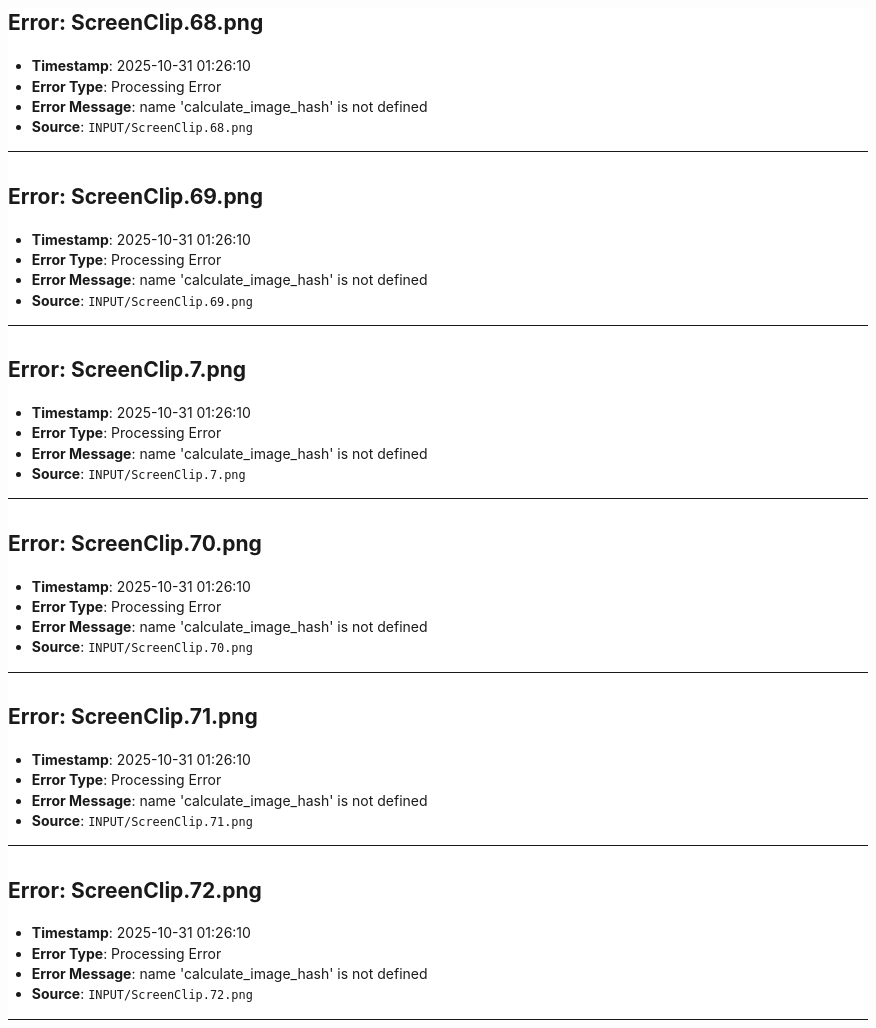 
## Error: ScreenClip.68.png

- **Timestamp**: 2025-10-31 01:26:10
- **Error Type**: Processing Error
- **Error Message**: name 'calculate_image_hash' is not defined
- **Source**: `INPUT/ScreenClip.68.png`

---

## Error: ScreenClip.69.png

- **Timestamp**: 2025-10-31 01:26:10
- **Error Type**: Processing Error
- **Error Message**: name 'calculate_image_hash' is not defined
- **Source**: `INPUT/ScreenClip.69.png`

---

## Error: ScreenClip.7.png

- **Timestamp**: 2025-10-31 01:26:10
- **Error Type**: Processing Error
- **Error Message**: name 'calculate_image_hash' is not defined
- **Source**: `INPUT/ScreenClip.7.png`

---

## Error: ScreenClip.70.png

- **Timestamp**: 2025-10-31 01:26:10
- **Error Type**: Processing Error
- **Error Message**: name 'calculate_image_hash' is not defined
- **Source**: `INPUT/ScreenClip.70.png`

---

## Error: ScreenClip.71.png

- **Timestamp**: 2025-10-31 01:26:10
- **Error Type**: Processing Error
- **Error Message**: name 'calculate_image_hash' is not defined
- **Source**: `INPUT/ScreenClip.71.png`

---

## Error: ScreenClip.72.png

- **Timestamp**: 2025-10-31 01:26:10
- **Error Type**: Processing Error
- **Error Message**: name 'calculate_image_hash' is not defined
- **Source**: `INPUT/ScreenClip.72.png`

---